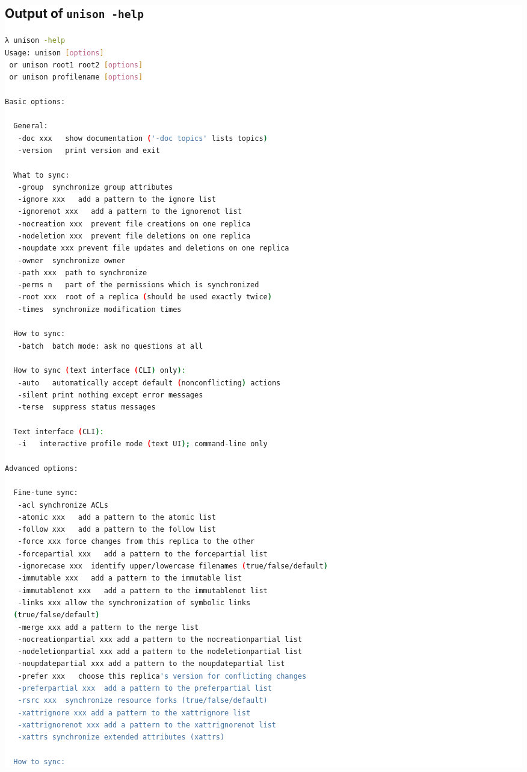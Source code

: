 
## Output of `unison -help`

```bash
λ unison -help
Usage: unison [options]
 or unison root1 root2 [options]
 or unison profilename [options]

Basic options:

  General:
   -doc xxx   show documentation ('-doc topics' lists topics)
   -version   print version and exit

  What to sync:
   -group  synchronize group attributes
   -ignore xxx   add a pattern to the ignore list
   -ignorenot xxx   add a pattern to the ignorenot list
   -nocreation xxx  prevent file creations on one replica
   -nodeletion xxx  prevent file deletions on one replica
   -noupdate xxx prevent file updates and deletions on one replica
   -owner  synchronize owner
   -path xxx  path to synchronize
   -perms n   part of the permissions which is synchronized
   -root xxx  root of a replica (should be used exactly twice)
   -times  synchronize modification times

  How to sync:
   -batch  batch mode: ask no questions at all

  How to sync (text interface (CLI) only):
   -auto   automatically accept default (nonconflicting) actions
   -silent print nothing except error messages
   -terse  suppress status messages

  Text interface (CLI):
   -i   interactive profile mode (text UI); command-line only

Advanced options:

  Fine-tune sync:
   -acl synchronize ACLs
   -atomic xxx   add a pattern to the atomic list
   -follow xxx   add a pattern to the follow list
   -force xxx force changes from this replica to the other
   -forcepartial xxx   add a pattern to the forcepartial list
   -ignorecase xxx  identify upper/lowercase filenames (true/false/default)
   -immutable xxx   add a pattern to the immutable list
   -immutablenot xxx   add a pattern to the immutablenot list
   -links xxx allow the synchronization of symbolic links
  (true/false/default)
   -merge xxx add a pattern to the merge list
   -nocreationpartial xxx add a pattern to the nocreationpartial list
   -nodeletionpartial xxx add a pattern to the nodeletionpartial list
   -noupdatepartial xxx add a pattern to the noupdatepartial list
   -prefer xxx   choose this replica's version for conflicting changes
   -preferpartial xxx  add a pattern to the preferpartial list
   -rsrc xxx  synchronize resource forks (true/false/default)
   -xattrignore xxx add a pattern to the xattrignore list
   -xattrignorenot xxx add a pattern to the xattrignorenot list
   -xattrs synchronize extended attributes (xattrs)

  How to sync:
```